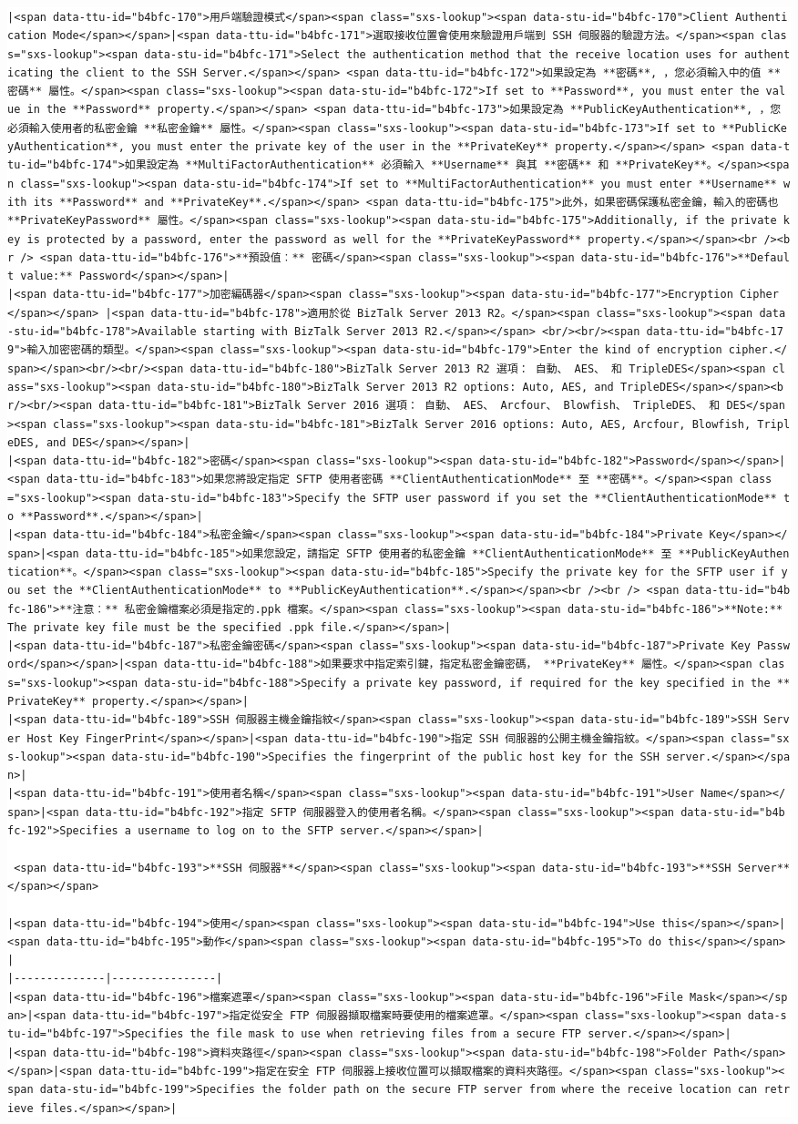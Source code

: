    |<span data-ttu-id="b4bfc-170">用戶端驗證模式</span><span class="sxs-lookup"><span data-stu-id="b4bfc-170">Client Authentication Mode</span></span>|<span data-ttu-id="b4bfc-171">選取接收位置會使用來驗證用戶端到 SSH 伺服器的驗證方法。</span><span class="sxs-lookup"><span data-stu-id="b4bfc-171">Select the authentication method that the receive location uses for authenticating the client to the SSH Server.</span></span> <span data-ttu-id="b4bfc-172">如果設定為 **密碼**, ，您必須輸入中的值 **密碼** 屬性。</span><span class="sxs-lookup"><span data-stu-id="b4bfc-172">If set to **Password**, you must enter the value in the **Password** property.</span></span> <span data-ttu-id="b4bfc-173">如果設定為 **PublicKeyAuthentication**, ，您必須輸入使用者的私密金鑰 **私密金鑰** 屬性。</span><span class="sxs-lookup"><span data-stu-id="b4bfc-173">If set to **PublicKeyAuthentication**, you must enter the private key of the user in the **PrivateKey** property.</span></span> <span data-ttu-id="b4bfc-174">如果設定為 **MultiFactorAuthentication** 必須輸入 **Username** 與其 **密碼** 和 **PrivateKey**。</span><span class="sxs-lookup"><span data-stu-id="b4bfc-174">If set to **MultiFactorAuthentication** you must enter **Username** with its **Password** and **PrivateKey**.</span></span> <span data-ttu-id="b4bfc-175">此外，如果密碼保護私密金鑰，輸入的密碼也 **PrivateKeyPassword** 屬性。</span><span class="sxs-lookup"><span data-stu-id="b4bfc-175">Additionally, if the private key is protected by a password, enter the password as well for the **PrivateKeyPassword** property.</span></span><br /><br /> <span data-ttu-id="b4bfc-176">**預設值︰** 密碼</span><span class="sxs-lookup"><span data-stu-id="b4bfc-176">**Default value:** Password</span></span>|  
    |<span data-ttu-id="b4bfc-177">加密編碼器</span><span class="sxs-lookup"><span data-stu-id="b4bfc-177">Encryption Cipher</span></span> |<span data-ttu-id="b4bfc-178">適用於從 BizTalk Server 2013 R2。</span><span class="sxs-lookup"><span data-stu-id="b4bfc-178">Available starting with BizTalk Server 2013 R2.</span></span> <br/><br/><span data-ttu-id="b4bfc-179">輸入加密密碼的類型。</span><span class="sxs-lookup"><span data-stu-id="b4bfc-179">Enter the kind of encryption cipher.</span></span><br/><br/><span data-ttu-id="b4bfc-180">BizTalk Server 2013 R2 選項： 自動、 AES、 和 TripleDES</span><span class="sxs-lookup"><span data-stu-id="b4bfc-180">BizTalk Server 2013 R2 options: Auto, AES, and TripleDES</span></span><br/><br/><span data-ttu-id="b4bfc-181">BizTalk Server 2016 選項： 自動、 AES、 Arcfour、 Blowfish、 TripleDES、 和 DES</span><span class="sxs-lookup"><span data-stu-id="b4bfc-181">BizTalk Server 2016 options: Auto, AES, Arcfour, Blowfish, TripleDES, and DES</span></span>|  
    |<span data-ttu-id="b4bfc-182">密碼</span><span class="sxs-lookup"><span data-stu-id="b4bfc-182">Password</span></span>|<span data-ttu-id="b4bfc-183">如果您將設定指定 SFTP 使用者密碼 **ClientAuthenticationMode** 至 **密碼**。</span><span class="sxs-lookup"><span data-stu-id="b4bfc-183">Specify the SFTP user password if you set the **ClientAuthenticationMode** to **Password**.</span></span>|  
    |<span data-ttu-id="b4bfc-184">私密金鑰</span><span class="sxs-lookup"><span data-stu-id="b4bfc-184">Private Key</span></span>|<span data-ttu-id="b4bfc-185">如果您設定，請指定 SFTP 使用者的私密金鑰 **ClientAuthenticationMode** 至 **PublicKeyAuthentication**。</span><span class="sxs-lookup"><span data-stu-id="b4bfc-185">Specify the private key for the SFTP user if you set the **ClientAuthenticationMode** to **PublicKeyAuthentication**.</span></span><br /><br /> <span data-ttu-id="b4bfc-186">**注意︰** 私密金鑰檔案必須是指定的.ppk 檔案。</span><span class="sxs-lookup"><span data-stu-id="b4bfc-186">**Note:** The private key file must be the specified .ppk file.</span></span>|  
    |<span data-ttu-id="b4bfc-187">私密金鑰密碼</span><span class="sxs-lookup"><span data-stu-id="b4bfc-187">Private Key Password</span></span>|<span data-ttu-id="b4bfc-188">如果要求中指定索引鍵，指定私密金鑰密碼， **PrivateKey** 屬性。</span><span class="sxs-lookup"><span data-stu-id="b4bfc-188">Specify a private key password, if required for the key specified in the **PrivateKey** property.</span></span>|  
    |<span data-ttu-id="b4bfc-189">SSH 伺服器主機金鑰指紋</span><span class="sxs-lookup"><span data-stu-id="b4bfc-189">SSH Server Host Key FingerPrint</span></span>|<span data-ttu-id="b4bfc-190">指定 SSH 伺服器的公開主機金鑰指紋。</span><span class="sxs-lookup"><span data-stu-id="b4bfc-190">Specifies the fingerprint of the public host key for the SSH server.</span></span>|  
    |<span data-ttu-id="b4bfc-191">使用者名稱</span><span class="sxs-lookup"><span data-stu-id="b4bfc-191">User Name</span></span>|<span data-ttu-id="b4bfc-192">指定 SFTP 伺服器登入的使用者名稱。</span><span class="sxs-lookup"><span data-stu-id="b4bfc-192">Specifies a username to log on to the SFTP server.</span></span>|  
  
     <span data-ttu-id="b4bfc-193">**SSH 伺服器**</span><span class="sxs-lookup"><span data-stu-id="b4bfc-193">**SSH Server**</span></span>  
  
    |<span data-ttu-id="b4bfc-194">使用</span><span class="sxs-lookup"><span data-stu-id="b4bfc-194">Use this</span></span>|<span data-ttu-id="b4bfc-195">動作</span><span class="sxs-lookup"><span data-stu-id="b4bfc-195">To do this</span></span>|  
    |--------------|----------------|  
    |<span data-ttu-id="b4bfc-196">檔案遮罩</span><span class="sxs-lookup"><span data-stu-id="b4bfc-196">File Mask</span></span>|<span data-ttu-id="b4bfc-197">指定從安全 FTP 伺服器擷取檔案時要使用的檔案遮罩。</span><span class="sxs-lookup"><span data-stu-id="b4bfc-197">Specifies the file mask to use when retrieving files from a secure FTP server.</span></span>|  
    |<span data-ttu-id="b4bfc-198">資料夾路徑</span><span class="sxs-lookup"><span data-stu-id="b4bfc-198">Folder Path</span></span>|<span data-ttu-id="b4bfc-199">指定在安全 FTP 伺服器上接收位置可以擷取檔案的資料夾路徑。</span><span class="sxs-lookup"><span data-stu-id="b4bfc-199">Specifies the folder path on the secure FTP server from where the receive location can retrieve files.</span></span>|  